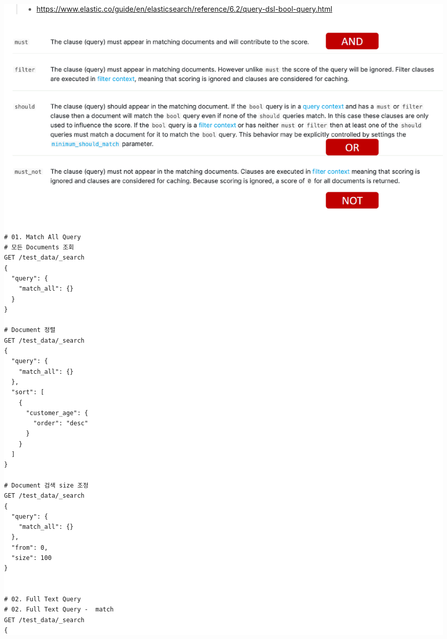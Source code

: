 > - https://www.elastic.co/guide/en/elasticsearch/reference/6.2/query-dsl-bool-query.html

![](../asset/compoundquery_bool.PNG)

~~~
# 01. Match All Query
# 모든 Documents 조회
GET /test_data/_search
{
  "query": {
    "match_all": {}
  }
}

# Document 정렬
GET /test_data/_search
{
  "query": {
    "match_all": {}
  },
  "sort": [
    {
      "customer_age": {
        "order": "desc"
      }
    }
  ]
}

# Document 검색 size 조정
GET /test_data/_search
{
  "query": {
    "match_all": {}
  },
  "from": 0, 
  "size": 100
}


# 02. Full Text Query
# 02. Full Text Query -  match
GET /test_data/_search
{
~~~